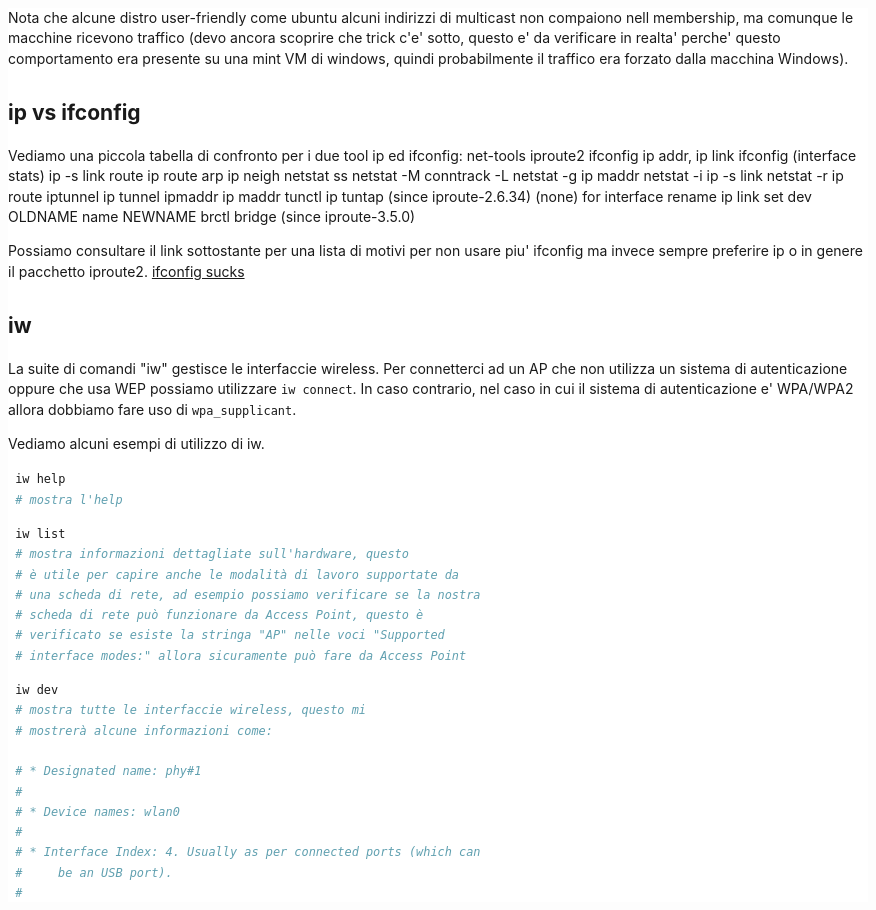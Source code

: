 Nota che alcune distro user-friendly come ubuntu alcuni indirizzi di multicast
non compaiono nell membership, ma comunque le macchine ricevono traffico (devo
ancora scoprire che trick c'e' sotto, questo e' da verificare in realta'
perche' questo comportamento era presente su una mint VM di windows, quindi
probabilmente il traffico era forzato dalla macchina Windows).


## ip vs ifconfig

Vediamo una piccola tabella di confronto per i due tool ip ed ifconfig:
net-tools 			iproute2
ifconfig 			ip addr, ip link
ifconfig (interface stats) 	ip -s link
route 				ip route
arp 				ip neigh
netstat 			ss
netstat -M 			conntrack -L
netstat -g 			ip maddr
netstat -i 			ip -s link
netstat -r 			ip route
iptunnel 			ip tunnel
ipmaddr 			ip maddr
tunctl 				ip tuntap (since iproute-2.6.34)
(none) for interface rename 	ip link set dev OLDNAME name NEWNAME
brctl 				bridge (since iproute-3.5.0)


Possiamo consultare il link sottostante per una lista di motivi per non usare
piu' ifconfig ma invece sempre preferire ip o in genere il pacchetto iproute2.
[ifconfig sucks](http://inai.de/2008/02/19)


## iw

La suite di comandi "iw" gestisce le interfaccie wireless.
Per connetterci ad un AP che non utilizza un sistema di autenticazione oppure
che usa WEP possiamo utilizzare `iw connect`.
In caso contrario, nel caso in cui il sistema di autenticazione e' WPA/WPA2
allora dobbiamo fare uso di `wpa_supplicant`.

Vediamo alcuni esempi di utilizzo di iw.

```sh
 iw help
 # mostra l'help
```
```sh
 iw list
 # mostra informazioni dettagliate sull'hardware, questo
 # è utile per capire anche le modalità di lavoro supportate da
 # una scheda di rete, ad esempio possiamo verificare se la nostra
 # scheda di rete può funzionare da Access Point, questo è
 # verificato se esiste la stringa "AP" nelle voci "Supported
 # interface modes:" allora sicuramente può fare da Access Point
```
```sh
 iw dev
 # mostra tutte le interfaccie wireless, questo mi
 # mostrerà alcune informazioni come:

 # * Designated name: phy#1
 #
 # * Device names: wlan0
 #
 # * Interface Index: 4. Usually as per connected ports (which can
 #     be an USB port).
 #
```